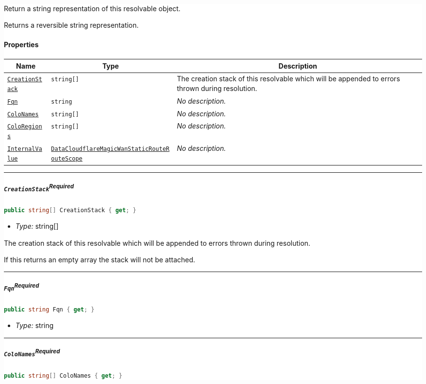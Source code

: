 Return a string representation of this resolvable object.

Returns a reversible string representation.


#### Properties <a name="Properties" id="Properties"></a>

| **Name** | **Type** | **Description** |
| --- | --- | --- |
| <code><a href="#@cdktf/provider-cloudflare.dataCloudflareMagicWanStaticRoute.DataCloudflareMagicWanStaticRouteRouteScopeOutputReference.property.creationStack">CreationStack</a></code> | <code>string[]</code> | The creation stack of this resolvable which will be appended to errors thrown during resolution. |
| <code><a href="#@cdktf/provider-cloudflare.dataCloudflareMagicWanStaticRoute.DataCloudflareMagicWanStaticRouteRouteScopeOutputReference.property.fqn">Fqn</a></code> | <code>string</code> | *No description.* |
| <code><a href="#@cdktf/provider-cloudflare.dataCloudflareMagicWanStaticRoute.DataCloudflareMagicWanStaticRouteRouteScopeOutputReference.property.coloNames">ColoNames</a></code> | <code>string[]</code> | *No description.* |
| <code><a href="#@cdktf/provider-cloudflare.dataCloudflareMagicWanStaticRoute.DataCloudflareMagicWanStaticRouteRouteScopeOutputReference.property.coloRegions">ColoRegions</a></code> | <code>string[]</code> | *No description.* |
| <code><a href="#@cdktf/provider-cloudflare.dataCloudflareMagicWanStaticRoute.DataCloudflareMagicWanStaticRouteRouteScopeOutputReference.property.internalValue">InternalValue</a></code> | <code><a href="#@cdktf/provider-cloudflare.dataCloudflareMagicWanStaticRoute.DataCloudflareMagicWanStaticRouteRouteScope">DataCloudflareMagicWanStaticRouteRouteScope</a></code> | *No description.* |

---

##### `CreationStack`<sup>Required</sup> <a name="CreationStack" id="@cdktf/provider-cloudflare.dataCloudflareMagicWanStaticRoute.DataCloudflareMagicWanStaticRouteRouteScopeOutputReference.property.creationStack"></a>

```csharp
public string[] CreationStack { get; }
```

- *Type:* string[]

The creation stack of this resolvable which will be appended to errors thrown during resolution.

If this returns an empty array the stack will not be attached.

---

##### `Fqn`<sup>Required</sup> <a name="Fqn" id="@cdktf/provider-cloudflare.dataCloudflareMagicWanStaticRoute.DataCloudflareMagicWanStaticRouteRouteScopeOutputReference.property.fqn"></a>

```csharp
public string Fqn { get; }
```

- *Type:* string

---

##### `ColoNames`<sup>Required</sup> <a name="ColoNames" id="@cdktf/provider-cloudflare.dataCloudflareMagicWanStaticRoute.DataCloudflareMagicWanStaticRouteRouteScopeOutputReference.property.coloNames"></a>

```csharp
public string[] ColoNames { get; }
```
